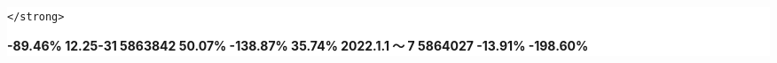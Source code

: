     </strong>
   </td>
   <td width="87">
    <strong>
     -89.46%
    </strong>
   </td>
  </tr>
  <tr>
   <td width="123">
    <strong>
     12.25-31
    </strong>
   </td>
   <td width="98">
    <strong>
     5863842
    </strong>
   </td>
   <td width="82">
    <strong>
     50.07%
    </strong>
   </td>
   <td width="88">
    <strong>
     -138.87%
    </strong>
   </td>
   <td width="87">
    <strong>
     35.74%
    </strong>
   </td>
  </tr>
  <tr>
   <td width="123">
    <strong>
     2022.1.1
    </strong>
    <strong>
     ～
    </strong>
    <strong>
     7
    </strong>
   </td>
   <td width="98">
    <strong>
     5864027
    </strong>
   </td>
   <td width="82">
    <strong>
     -13.91%
    </strong>
   </td>
   <td width="88">
    <strong>
     -198.60%
    </strong>
   </td>
   <td width="87">
    <strong>